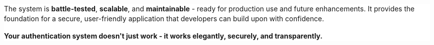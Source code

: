 The system is **battle-tested**, **scalable**, and **maintainable** - ready for production use and future enhancements. It provides the foundation for a secure, user-friendly application that developers can build upon with confidence.

**Your authentication system doesn't just work - it works elegantly, securely, and transparently.**
